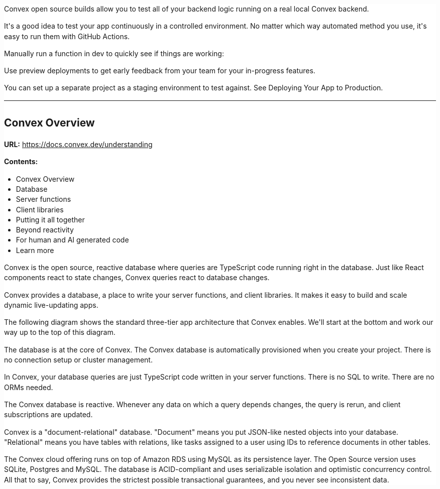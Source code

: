 Convex open source builds allow you to test all of your backend logic running on a real local Convex backend.

It's a good idea to test your app continuously in a controlled environment. No matter which way automated method you use, it's easy to run them with GitHub Actions.

Manually run a function in dev to quickly see if things are working:

Use preview deployments to get early feedback from your team for your in-progress features.

You can set up a separate project as a staging environment to test against. See Deploying Your App to Production.

---

## Convex Overview

**URL:** https://docs.convex.dev/understanding

**Contents:**
- Convex Overview
- Database​
- Server functions​
- Client libraries​
- Putting it all together​
- Beyond reactivity​
- For human and AI generated code​
- Learn more​

Convex is the open source, reactive database where queries are TypeScript code running right in the database. Just like React components react to state changes, Convex queries react to database changes.

Convex provides a database, a place to write your server functions, and client libraries. It makes it easy to build and scale dynamic live-updating apps.

The following diagram shows the standard three-tier app architecture that Convex enables. We'll start at the bottom and work our way up to the top of this diagram.

The database is at the core of Convex. The Convex database is automatically provisioned when you create your project. There is no connection setup or cluster management.

In Convex, your database queries are just TypeScript code written in your server functions. There is no SQL to write. There are no ORMs needed.

The Convex database is reactive. Whenever any data on which a query depends changes, the query is rerun, and client subscriptions are updated.

Convex is a "document-relational" database. "Document" means you put JSON-like nested objects into your database. "Relational" means you have tables with relations, like tasks assigned to a user using IDs to reference documents in other tables.

The Convex cloud offering runs on top of Amazon RDS using MySQL as its persistence layer. The Open Source version uses SQLite, Postgres and MySQL. The database is ACID-compliant and uses serializable isolation and optimistic concurrency control. All that to say, Convex provides the strictest possible transactional guarantees, and you never see inconsistent data.
